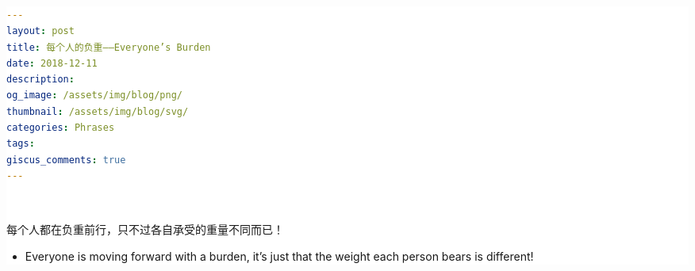 ```yaml
---
layout: post
title: 每个人的负重——Everyone’s Burden
date: 2018-12-11
description:
og_image: /assets/img/blog/png/
thumbnail: /assets/img/blog/svg/
categories: Phrases
tags:
giscus_comments: true
---
```


<img src="/assets/img/blog/svg/" alt="" style="width:100%">

每个人都在负重前行，只不过各自承受的重量不同而已！

- Everyone is moving forward with a burden, it’s just that the weight each person bears is different!
